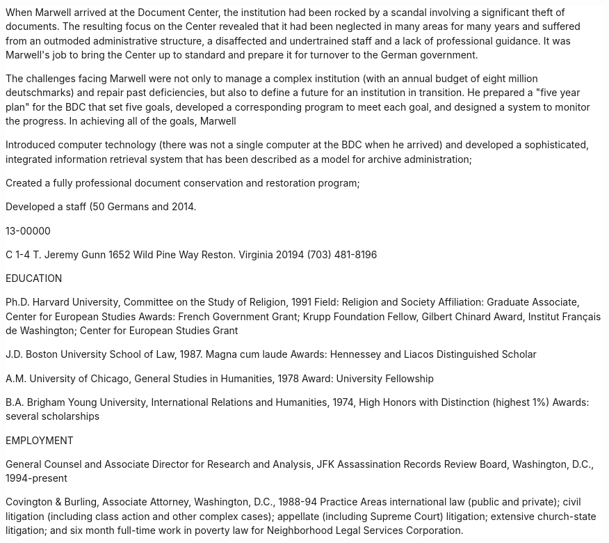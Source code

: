 When Marwell arrived at the Document Center, the institution had been rocked by a
scandal involving a significant theft of documents. The resulting focus on the Center
revealed that it had been neglected in many areas for many years and suffered from an
outmoded administrative structure, a disaffected and undertrained staff and a lack of
professional guidance. It was Marwell's job to bring the Center up to standard and prepare
it for turnover to the German government.

The challenges facing Marwell were not only to manage a complex institution (with
an annual budget of eight million deutschmarks) and repair past deficiencies, but also to
define a future for an institution in transition. He prepared a "five year plan" for the BDC
that set five goals, developed a corresponding program to meet each goal, and designed a
system to monitor the progress. In achieving all of the goals, Marwell

Introduced computer technology (there was not a single computer at the
BDC when he arrived) and developed a sophisticated, integrated information
retrieval system that has been described as a model for archive
administration;

Created a fully professional document conservation and restoration program;

Developed a staff (50 Germans and 2014.

13-00000

C
1-4
T. Jeremy Gunn
1652 Wild Pine Way
Reston. Virginia 20194
(703) 481-8196

EDUCATION

Ph.D. Harvard University, Committee on the Study of Religion, 1991
Field: Religion and Society
Affiliation: Graduate Associate, Center for European Studies
Awards: French Government Grant; Krupp Foundation Fellow, Gilbert Chinard Award,
Institut Français de Washington; Center for European Studies Grant

J.D. Boston University School of Law, 1987. Magna cum laude
Awards: Hennessey and Liacos Distinguished Scholar

A.M. University of Chicago, General Studies in Humanities, 1978
Award: University Fellowship

Β.Α. Brigham Young University, International Relations and Humanities, 1974, High Honors
with Distinction (highest 1%)
Awards: several scholarships

EMPLOYMENT

General Counsel and Associate Director for Research and Analysis, JFK Assassination
Records Review Board, Washington, D.C., 1994-present

Covington & Burling, Associate Attorney, Washington, D.C., 1988-94
Practice Areas international law (public and private); civil litigation (including class
action and other complex cases); appellate (including Supreme Court) litigation; extensive
church-state litigation; and six month full-time work in poverty law for Neighborhood Legal
Services Corporation.
